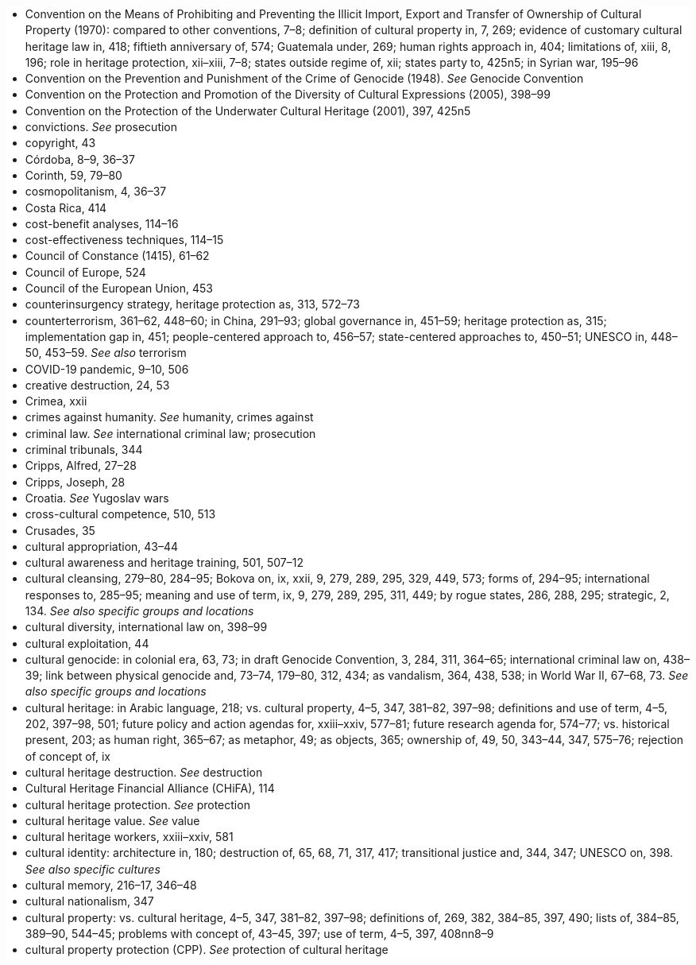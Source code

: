 - Convention on the Means of Prohibiting and Preventing the Illicit Import, Export and Transfer of Ownership of Cultural Property (1970): compared to other conventions, 7–8; definition of cultural property in, 7, 269; evidence of customary cultural heritage law in, 418; fiftieth anniversary of, 574; Guatemala under, 269; human rights approach in, 404; limitations of, xiii, 8, 196; role in heritage protection, xii–xiii, 7–8; states outside regime of, xii; states party to, 425n5; in Syrian war, 195–96
- Convention on the Prevention and Punishment of the Crime of Genocide (1948). *See* Genocide Convention
- Convention on the Protection and Promotion of the Diversity of Cultural Expressions (2005), 398–99
- Convention on the Protection of the Underwater Cultural Heritage (2001), 397, 425n5
- convictions. *See* prosecution
- copyright, 43
- Córdoba, 8–9, 36–37
- Corinth, 59, 79–80
- cosmopolitanism, 4, 36–37
- Costa Rica, 414
- cost-benefit analyses, 114–16
- cost-effectiveness techniques, 114–15
- Council of Constance (1415), 61–62
- Council of Europe, 524
- Council of the European Union, 453
- counterinsurgency strategy, heritage protection as, 313, 572–73
- counterterrorism, 361–62, 448–60; in China, 291–93; global governance in, 451–59; heritage protection as, 315; implementation gap in, 451; people-centered approach to, 456–57; state-centered approaches to, 450–51; UNESCO in, 448–50, 453–59. *See also* terrorism
- COVID-19 pandemic, 9–10, 506
- creative destruction, 24, 53
- Crimea, xxii
- crimes against humanity. *See* humanity, crimes against
- criminal law. *See* international criminal law; prosecution
- criminal tribunals, 344
- Cripps, Alfred, 27–28
- Cripps, Joseph, 28
- Croatia. *See* Yugoslav wars
- cross-cultural competence, 510, 513
- Crusades, 35
- cultural appropriation, 43–44
- cultural awareness and heritage training, 501, 507–12
- cultural cleansing, 279–80, 284–95; Bokova on, ix, xxii, 9, 279, 289, 295, 329, 449, 573; forms of, 294–95; international responses to, 285–95; meaning and use of term, ix, 9, 279, 289, 295, 311, 449; by rogue states, 286, 288, 295; strategic, 2, 134. *See also* *specific groups and locations*
- cultural diversity, international law on, 398–99
- cultural exploitation, 44
- cultural genocide: in colonial era, 63, 73; in draft Genocide Convention, 3, 284, 311, 364–65; international criminal law on, 438–39; link between physical genocide and, 73–74, 179–80, 312, 434; as vandalism, 364, 438, 538; in World War II, 67–68, 73. *See also* *specific groups and locations*
- cultural heritage: in Arabic language, 218; vs. cultural property, 4–5, 347, 381–82, 397–98; definitions and use of term, 4–5, 202, 397–98, 501; future policy and action agendas for, xxiii–xxiv, 577–81; future research agenda for, 574–77; vs. historical present, 203; as human right, 365–67; as metaphor, 49; as objects, 365; ownership of, 49, 50, 343–44, 347, 575–76; rejection of concept of, ix
- cultural heritage destruction. *See* destruction
- Cultural Heritage Financial Alliance (CHiFA), 114
- cultural heritage protection. *See* protection
- cultural heritage value. *See* value
- cultural heritage workers, xxiii–xxiv, 581
- cultural identity: architecture in, 180; destruction of, 65, 68, 71, 317, 417; transitional justice and, 344, 347; UNESCO on, 398. *See also* *specific cultures*
- cultural memory, 216–17, 346–48
- cultural nationalism, 347
- cultural property: vs. cultural heritage, 4–5, 347, 381–82, 397–98; definitions of, 269, 382, 384–85, 397, 490; lists of, 384–85, 389–90, 544–45; problems with concept of, 43–45, 397; use of term, 4–5, 397, 408nn8–9
- cultural property protection (CPP). *See* protection of cultural heritage